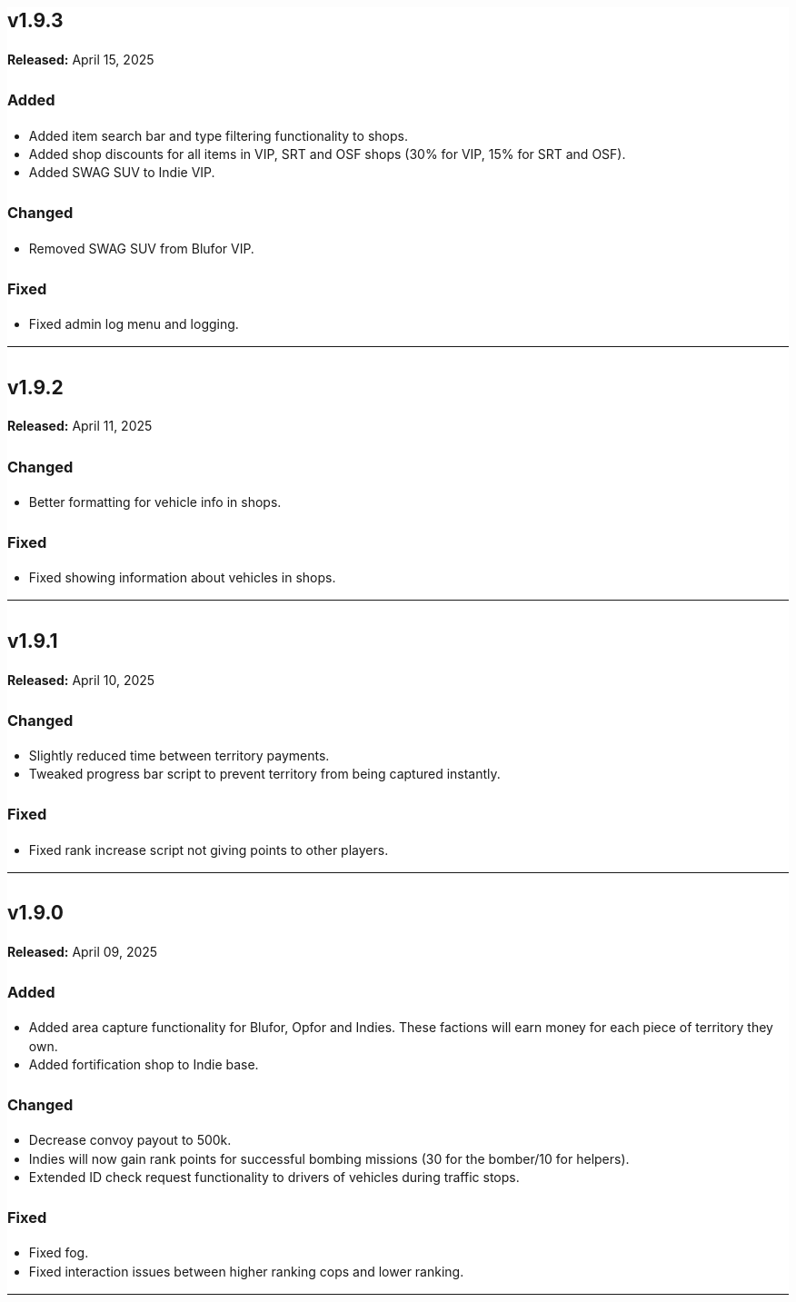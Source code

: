 
## v1.9.3
**Released:** April 15, 2025

### Added
- Added item search bar and type filtering functionality to shops.
- Added shop discounts for all items in VIP, SRT and OSF shops (30% for VIP, 15% for SRT and OSF).
- Added SWAG SUV to Indie VIP.
### Changed
- Removed SWAG SUV from Blufor VIP.
### Fixed
- Fixed admin log menu and logging.

---

## v1.9.2
**Released:** April 11, 2025

### Changed
- Better formatting for vehicle info in shops.
### Fixed
- Fixed showing information about vehicles in shops.

---

## v1.9.1
**Released:** April 10, 2025

### Changed
- Slightly reduced time between territory payments.
- Tweaked progress bar script to prevent territory from being captured instantly.
### Fixed
- Fixed rank increase script not giving points to other players.

---

## v1.9.0
**Released:** April 09, 2025

### Added
- Added area capture functionality for Blufor, Opfor and Indies. These factions will earn money for each piece of territory they own.
- Added fortification shop to Indie base.
### Changed
- Decrease convoy payout to 500k.
- Indies will now gain rank points for successful bombing missions (30 for the bomber/10 for helpers).
- Extended ID check request functionality to drivers of vehicles during traffic stops.
### Fixed
- Fixed fog.
- Fixed interaction issues between higher ranking cops and lower ranking.

---
